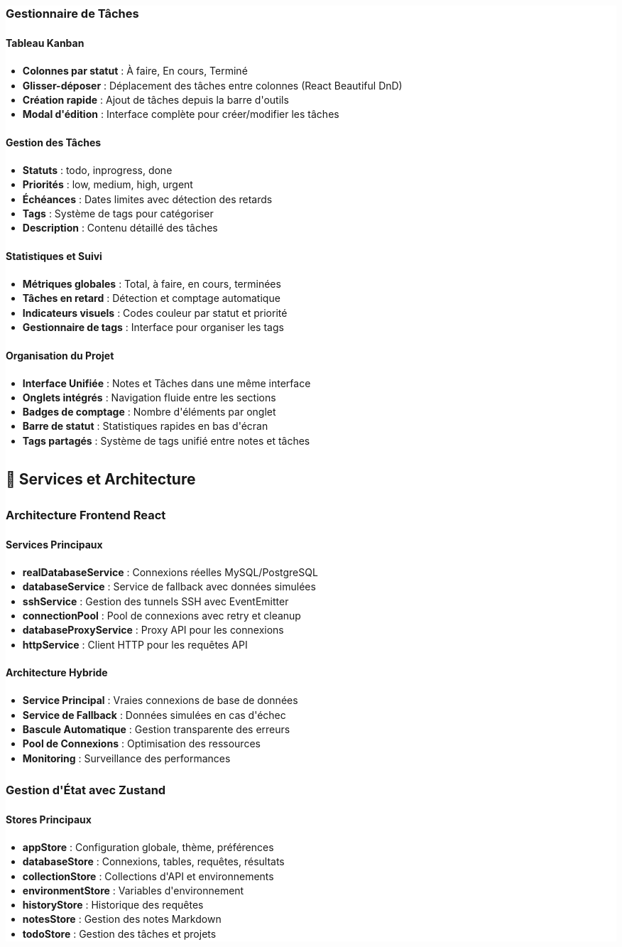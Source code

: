 ### Gestionnaire de Tâches

#### Tableau Kanban
- **Colonnes par statut** : À faire, En cours, Terminé
- **Glisser-déposer** : Déplacement des tâches entre colonnes (React Beautiful DnD)
- **Création rapide** : Ajout de tâches depuis la barre d'outils
- **Modal d'édition** : Interface complète pour créer/modifier les tâches

#### Gestion des Tâches
- **Statuts** : todo, inprogress, done
- **Priorités** : low, medium, high, urgent
- **Échéances** : Dates limites avec détection des retards
- **Tags** : Système de tags pour catégoriser
- **Description** : Contenu détaillé des tâches

#### Statistiques et Suivi
- **Métriques globales** : Total, à faire, en cours, terminées
- **Tâches en retard** : Détection et comptage automatique
- **Indicateurs visuels** : Codes couleur par statut et priorité
- **Gestionnaire de tags** : Interface pour organiser les tags

#### Organisation du Projet
- **Interface Unifiée** : Notes et Tâches dans une même interface
- **Onglets intégrés** : Navigation fluide entre les sections
- **Badges de comptage** : Nombre d'éléments par onglet
- **Barre de statut** : Statistiques rapides en bas d'écran
- **Tags partagés** : Système de tags unifié entre notes et tâches

## 🔧 Services et Architecture

### Architecture Frontend React

#### Services Principaux
- **realDatabaseService** : Connexions réelles MySQL/PostgreSQL
- **databaseService** : Service de fallback avec données simulées
- **sshService** : Gestion des tunnels SSH avec EventEmitter
- **connectionPool** : Pool de connexions avec retry et cleanup
- **databaseProxyService** : Proxy API pour les connexions
- **httpService** : Client HTTP pour les requêtes API

#### Architecture Hybride
- **Service Principal** : Vraies connexions de base de données
- **Service de Fallback** : Données simulées en cas d'échec
- **Bascule Automatique** : Gestion transparente des erreurs
- **Pool de Connexions** : Optimisation des ressources
- **Monitoring** : Surveillance des performances

### Gestion d'État avec Zustand

#### Stores Principaux
- **appStore** : Configuration globale, thème, préférences
- **databaseStore** : Connexions, tables, requêtes, résultats
- **collectionStore** : Collections d'API et environnements
- **environmentStore** : Variables d'environnement
- **historyStore** : Historique des requêtes
- **notesStore** : Gestion des notes Markdown
- **todoStore** : Gestion des tâches et projets
